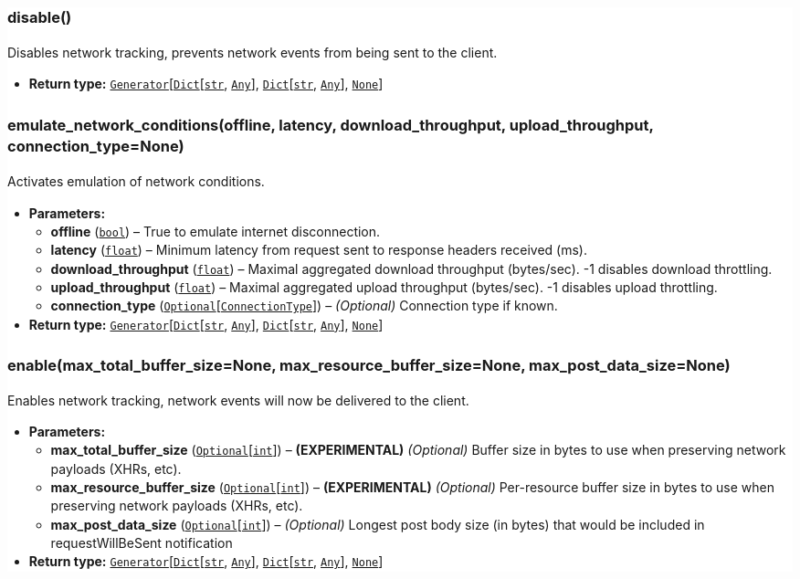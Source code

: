 ### disable()

Disables network tracking, prevents network events from being sent to the client.

* **Return type:**
  [`Generator`](https://docs.python.org/3/library/typing.html#typing.Generator)[[`Dict`](https://docs.python.org/3/library/typing.html#typing.Dict)[[`str`](https://docs.python.org/3/library/stdtypes.html#str), [`Any`](https://docs.python.org/3/library/typing.html#typing.Any)], [`Dict`](https://docs.python.org/3/library/typing.html#typing.Dict)[[`str`](https://docs.python.org/3/library/stdtypes.html#str), [`Any`](https://docs.python.org/3/library/typing.html#typing.Any)], [`None`](https://docs.python.org/3/library/constants.html#None)]

### emulate_network_conditions(offline, latency, download_throughput, upload_throughput, connection_type=None)

Activates emulation of network conditions.

* **Parameters:**
  * **offline** ([`bool`](https://docs.python.org/3/library/functions.html#bool)) – True to emulate internet disconnection.
  * **latency** ([`float`](https://docs.python.org/3/library/functions.html#float)) – Minimum latency from request sent to response headers received (ms).
  * **download_throughput** ([`float`](https://docs.python.org/3/library/functions.html#float)) – Maximal aggregated download throughput (bytes/sec). -1 disables download throttling.
  * **upload_throughput** ([`float`](https://docs.python.org/3/library/functions.html#float)) – Maximal aggregated upload throughput (bytes/sec).  -1 disables upload throttling.
  * **connection_type** ([`Optional`](https://docs.python.org/3/library/typing.html#typing.Optional)[[`ConnectionType`](#nodriver.cdp.network.ConnectionType)]) –  *(Optional)* Connection type if known.
* **Return type:**
  [`Generator`](https://docs.python.org/3/library/typing.html#typing.Generator)[[`Dict`](https://docs.python.org/3/library/typing.html#typing.Dict)[[`str`](https://docs.python.org/3/library/stdtypes.html#str), [`Any`](https://docs.python.org/3/library/typing.html#typing.Any)], [`Dict`](https://docs.python.org/3/library/typing.html#typing.Dict)[[`str`](https://docs.python.org/3/library/stdtypes.html#str), [`Any`](https://docs.python.org/3/library/typing.html#typing.Any)], [`None`](https://docs.python.org/3/library/constants.html#None)]

### enable(max_total_buffer_size=None, max_resource_buffer_size=None, max_post_data_size=None)

Enables network tracking, network events will now be delivered to the client.

* **Parameters:**
  * **max_total_buffer_size** ([`Optional`](https://docs.python.org/3/library/typing.html#typing.Optional)[[`int`](https://docs.python.org/3/library/functions.html#int)]) – **(EXPERIMENTAL)**  *(Optional)* Buffer size in bytes to use when preserving network payloads (XHRs, etc).
  * **max_resource_buffer_size** ([`Optional`](https://docs.python.org/3/library/typing.html#typing.Optional)[[`int`](https://docs.python.org/3/library/functions.html#int)]) – **(EXPERIMENTAL)**  *(Optional)* Per-resource buffer size in bytes to use when preserving network payloads (XHRs, etc).
  * **max_post_data_size** ([`Optional`](https://docs.python.org/3/library/typing.html#typing.Optional)[[`int`](https://docs.python.org/3/library/functions.html#int)]) –  *(Optional)* Longest post body size (in bytes) that would be included in requestWillBeSent notification
* **Return type:**
  [`Generator`](https://docs.python.org/3/library/typing.html#typing.Generator)[[`Dict`](https://docs.python.org/3/library/typing.html#typing.Dict)[[`str`](https://docs.python.org/3/library/stdtypes.html#str), [`Any`](https://docs.python.org/3/library/typing.html#typing.Any)], [`Dict`](https://docs.python.org/3/library/typing.html#typing.Dict)[[`str`](https://docs.python.org/3/library/stdtypes.html#str), [`Any`](https://docs.python.org/3/library/typing.html#typing.Any)], [`None`](https://docs.python.org/3/library/constants.html#None)]
